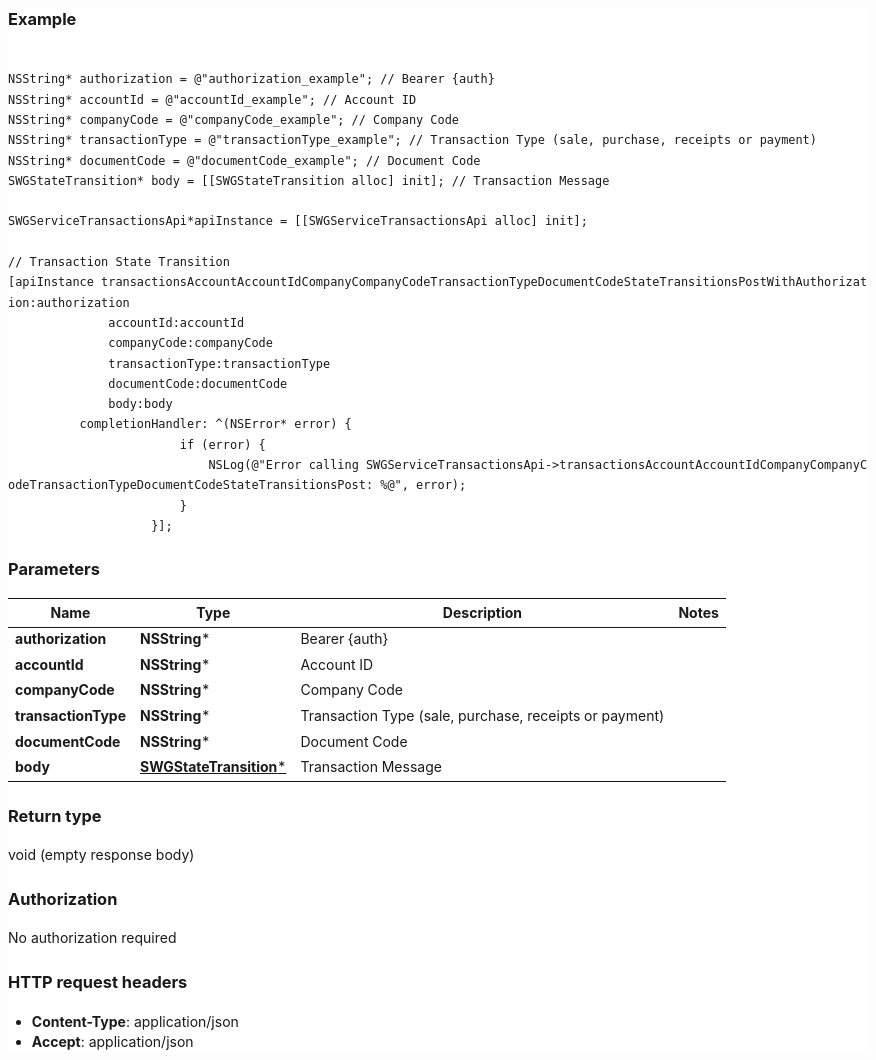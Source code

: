 ### Example 
```objc

NSString* authorization = @"authorization_example"; // Bearer {auth}
NSString* accountId = @"accountId_example"; // Account ID
NSString* companyCode = @"companyCode_example"; // Company Code
NSString* transactionType = @"transactionType_example"; // Transaction Type (sale, purchase, receipts or payment)
NSString* documentCode = @"documentCode_example"; // Document Code
SWGStateTransition* body = [[SWGStateTransition alloc] init]; // Transaction Message

SWGServiceTransactionsApi*apiInstance = [[SWGServiceTransactionsApi alloc] init];

// Transaction State Transition
[apiInstance transactionsAccountAccountIdCompanyCompanyCodeTransactionTypeDocumentCodeStateTransitionsPostWithAuthorization:authorization
              accountId:accountId
              companyCode:companyCode
              transactionType:transactionType
              documentCode:documentCode
              body:body
          completionHandler: ^(NSError* error) {
                        if (error) {
                            NSLog(@"Error calling SWGServiceTransactionsApi->transactionsAccountAccountIdCompanyCompanyCodeTransactionTypeDocumentCodeStateTransitionsPost: %@", error);
                        }
                    }];
```

### Parameters

Name | Type | Description  | Notes
------------- | ------------- | ------------- | -------------
 **authorization** | **NSString***| Bearer {auth} | 
 **accountId** | **NSString***| Account ID | 
 **companyCode** | **NSString***| Company Code | 
 **transactionType** | **NSString***| Transaction Type (sale, purchase, receipts or payment) | 
 **documentCode** | **NSString***| Document Code | 
 **body** | [**SWGStateTransition***](SWGStateTransition*.md)| Transaction Message | 

### Return type

void (empty response body)

### Authorization

No authorization required

### HTTP request headers

 - **Content-Type**: application/json
 - **Accept**: application/json
